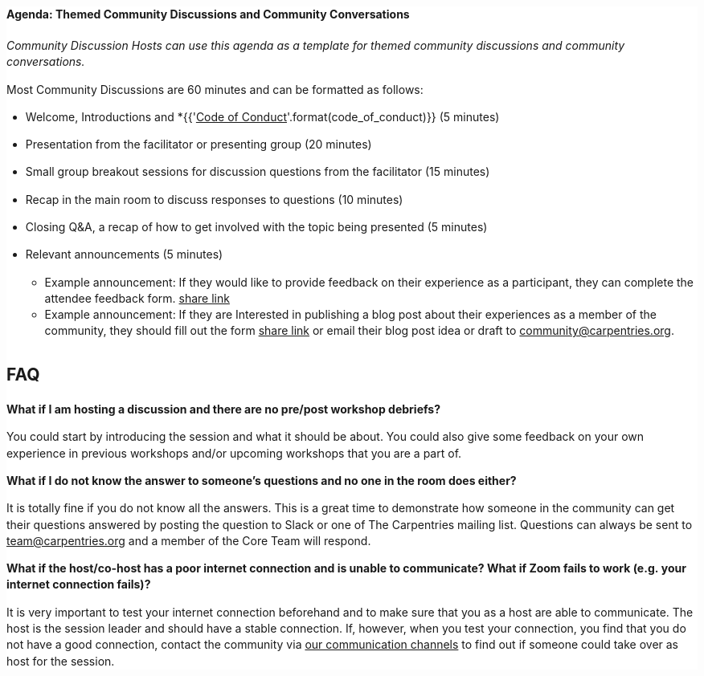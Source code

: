 #### Agenda: Themed Community Discussions and Community Conversations

*Community Discussion Hosts can use this agenda as a template for themed
community discussions and community conversations.*

Most Community Discussions are 60 minutes and can be formatted as
follows:

-  Welcome, Introductions and *{{'[Code of Conduct]({})'.format(code_of_conduct)}} (5
   minutes)
-  Presentation from the facilitator or presenting group (20 minutes)
-  Small group breakout sessions for discussion questions from the
   facilitator (15 minutes)
-  Recap in the main room to discuss responses to questions (10 minutes)
-  Closing Q&A, a recap of how to get involved with the topic being
   presented (5 minutes)
-  Relevant announcements (5 minutes)

   -  Example announcement: If they would like to provide feedback on
      their experience as a participant, they can complete the attendee
      feedback form. [share
      link](https://goo.gl/forms/aNZhcVnq4iPAz4GE3)
   -  Example announcement: If they are Interested in publishing a blog
      post about their experiences as a member of the community, they
      should fill out the form [share
      link](https://forms.gle/eUQoSPRXrsyBibRf8) or email their blog
      post idea or draft to community@carpentries.org.

## FAQ

**What if I am hosting a discussion and there are no pre/post workshop
debriefs?**

You could start by introducing the session and what it should be about.
You could also give some feedback on your own experience in previous
workshops and/or upcoming workshops that you are a part of.

**What if I do not know the answer to someone’s questions and no one in
the room does either?**

It is totally fine if you do not know all the answers. This is a great
time to demonstrate how someone in the community can get their questions
answered by posting the question to Slack or one of The Carpentries
mailing list. Questions can always be sent to team@carpentries.org and a
member of the Core Team will respond.

**What if the host/co-host has a poor internet connection and is unable
to communicate? What if Zoom fails to work (e.g. your internet
connection fails)?**

It is very important to test your internet connection beforehand and to
make sure that you as a host are able to communicate. The host is the
session leader and should have a stable connection. If, however, when
you test your connection, you find that you do not have a good
connection, contact the community via [our communication
channels](#communication-and-collaboration-spaces) to find out if
someone could take over as host for the session.
